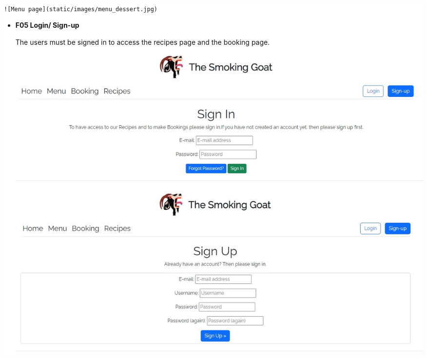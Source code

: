     ![Menu page](static/images/menu_dessert.jpg)

-   __F05 Login/ Sign-up__
    
    The users must be signed in to access the recipes page and the booking page.

    ![Login](static/images/login.jpg)
    ![Sign-up](static/images/sign-up.jpg)
